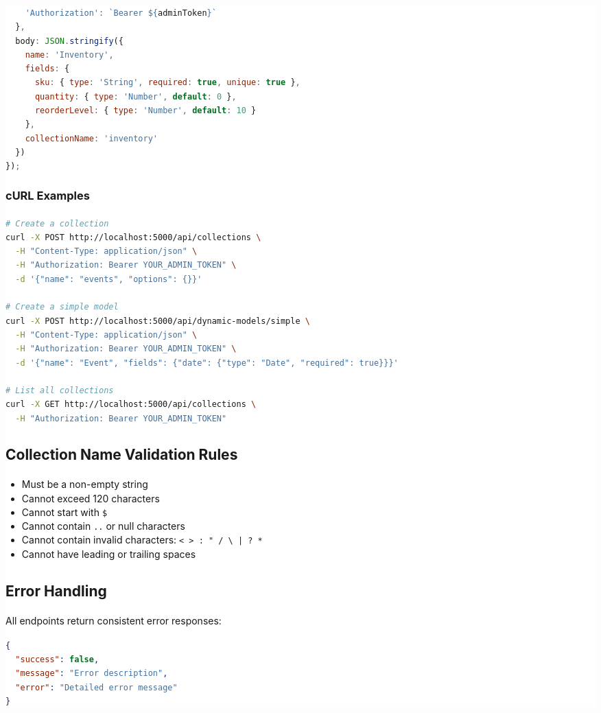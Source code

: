 ```javascript
    'Authorization': `Bearer ${adminToken}`
  },
  body: JSON.stringify({
    name: 'Inventory',
    fields: {
      sku: { type: 'String', required: true, unique: true },
      quantity: { type: 'Number', default: 0 },
      reorderLevel: { type: 'Number', default: 10 }
    },
    collectionName: 'inventory'
  })
});
```

### cURL Examples

```bash
# Create a collection
curl -X POST http://localhost:5000/api/collections \
  -H "Content-Type: application/json" \
  -H "Authorization: Bearer YOUR_ADMIN_TOKEN" \
  -d '{"name": "events", "options": {}}'

# Create a simple model
curl -X POST http://localhost:5000/api/dynamic-models/simple \
  -H "Content-Type: application/json" \
  -H "Authorization: Bearer YOUR_ADMIN_TOKEN" \
  -d '{"name": "Event", "fields": {"date": {"type": "Date", "required": true}}}'

# List all collections
curl -X GET http://localhost:5000/api/collections \
  -H "Authorization: Bearer YOUR_ADMIN_TOKEN"
```

## Collection Name Validation Rules

- Must be a non-empty string
- Cannot exceed 120 characters
- Cannot start with `$`
- Cannot contain `..` or null characters
- Cannot contain invalid characters: `< > : " / \ | ? *`
- Cannot have leading or trailing spaces

## Error Handling

All endpoints return consistent error responses:

```json
{
  "success": false,
  "message": "Error description",
  "error": "Detailed error message"
}
```

